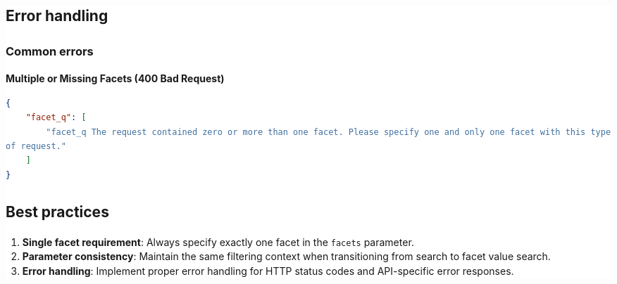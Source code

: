 
## Error handling

### Common errors

**Multiple or Missing Facets (400 Bad Request)**

```json
{
    "facet_q": [
        "facet_q The request contained zero or more than one facet. Please specify one and only one facet with this type of request."
    ]
}
```

## Best practices

1. **Single facet requirement**: Always specify exactly one facet in the `facets` parameter.
2. **Parameter consistency**: Maintain the same filtering context when transitioning from search to facet value search.
3. **Error handling**: Implement proper error handling for HTTP status codes and API-specific error responses.

